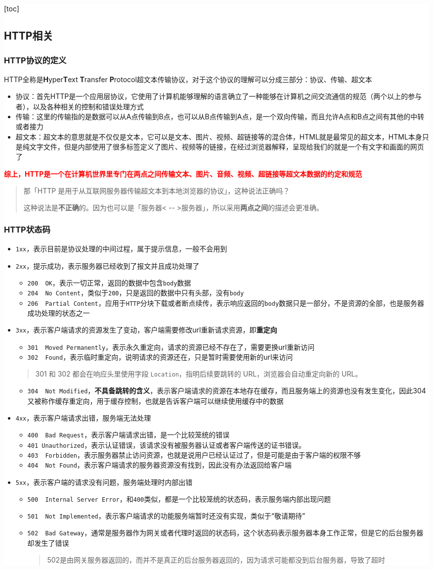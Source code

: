 [toc]



## HTTP相关

### HTTP协议的定义

HTTP全称是**H**yper**T**ext **T**ransfer **P**rotocol超文本传输协议，对于这个协议的理解可以分成三部分：协议、传输、超文本

- 协议：首先HTTP是一个应用层协议，它使用了计算机能够理解的语言确立了一种能够在计算机之间交流通信的规范（两个以上的参与者），以及各种相关的控制和错误处理方式
- 传输：这里的传输指的是数据可以从A点传输到B点，也可以从B点传输到A点，是一个双向传输，而且允许A点和B点之间有其他的中转或者接力
- 超文本：超文本的意思就是不仅仅是文本，它可以是文本、图片、视频、超链接等的混合体，HTML就是最常见的超文本，HTML本身只是纯文字文件，但是内部使用了很多标签定义了图片、视频等的链接，在经过浏览器解释，呈现给我们的就是一个有文字和画面的网页了

**<font color=red>综上，HTTP是一个在计算机世界里专门在两点之间传输文本、图片、音频、视频、超链接等超文本数据的约定和规范</font>**

> 那「HTTP 是用于从互联网服务器传输超文本到本地浏览器的协议」，这种说法正确吗？
>
> 这种说法是**不正确**的。因为也可以是「服务器< -- >服务器」，所以采用**两点之间**的描述会更准确。



### HTTP状态码

- `1xx`，表示目前是协议处理的中间过程，属于提示信息，一般不会用到

- `2xx`，提示成功，表示服务器已经收到了报文并且成功处理了

  - `200  OK`，表示一切正常，返回的数据中包含`body`数据
  - `204  No Content`，类似于`200`，只是返回的数据中只有头部，没有`body`
  - `206  Partial Content`，应用于`HTTP`分块下载或者断点续传，表示响应返回的`body`数据只是一部分，不是资源的全部，也是服务器成功处理的状态之一

- `3xx`，表示客户端请求的资源发生了变动，客户端需要修改url重新请求资源，即**重定向**

  - `301  Moved Permanently`，表示永久重定向，请求的资源已经不存在了，需要更换url重新访问
  - `302  Found`，表示临时重定向，说明请求的资源还在，只是暂时需要使用新的url来访问

  > 301 和 302 都会在响应头里使用字段 `Location`，指明后续要跳转的 URL，浏览器会自动重定向新的 URL。

  - `304  Not Modified`，**不具备跳转的含义**，表示客户端请求的资源在本地存在缓存，而且服务端上的资源也没有发生变化，因此304又被称作缓存重定向，用于缓存控制，也就是告诉客户端可以继续使用缓存中的数据

- `4xx`，表示客户端请求出错，服务端无法处理

  - `400  Bad Request`，表示客户端请求出错，是一个比较笼统的错误
  - `401 Unauthorized`，表示认证错误，该请求没有被服务器认证或者客户端传送的证书错误。
  - `403  Forbidden`，表示服务器禁止访问资源，也就是说用户已经认证过了，但是可能是由于客户端的权限不够
  - `404  Not Found`，表示客户端请求的服务器资源没有找到，因此没有办法返回给客户端

- `5xx`，表示客户端的请求没有问题，服务端处理时内部出错

  - `500  Internal Server Error`，和`400`类似，都是一个比较笼统的状态码，表示服务端内部出现问题

  - `501  Not Implemented`，表示客户端请求的功能服务端暂时还没有实现，类似于“敬请期待”

  - `502  Bad Gateway`，通常是服务器作为网关或者代理时返回的状态码，这个状态码表示服务器本身工作正常，但是它的后台服务器却发生了错误

    > 502是由网关服务器返回的，而并不是真正的后台服务器返回的，因为请求可能都没到后台服务器，导致了超时
